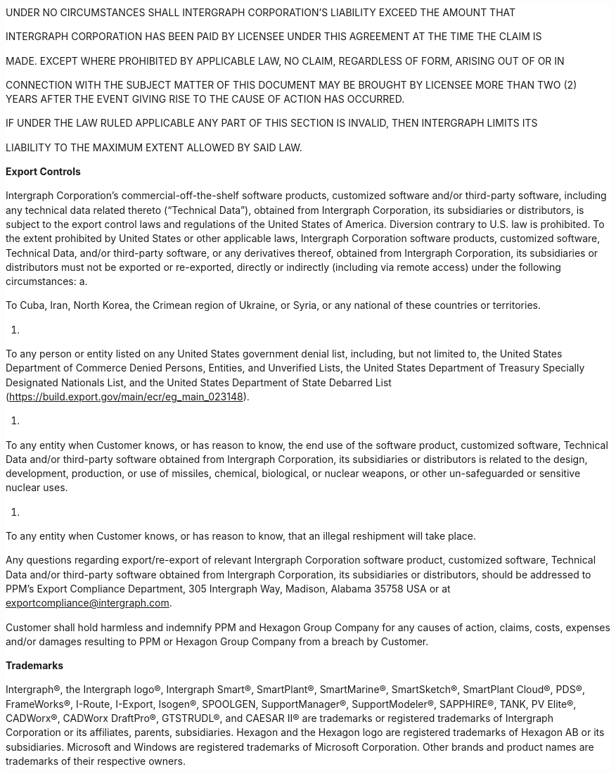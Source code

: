 UNDER NO CIRCUMSTANCES SHALL INTERGRAPH CORPORATION’S LIABILITY EXCEED THE AMOUNT THAT

INTERGRAPH CORPORATION HAS BEEN PAID BY LICENSEE UNDER THIS AGREEMENT AT THE TIME THE CLAIM IS

MADE. EXCEPT WHERE PROHIBITED BY APPLICABLE LAW, NO CLAIM, REGARDLESS OF FORM, ARISING OUT OF OR IN

CONNECTION WITH THE SUBJECT MATTER OF THIS DOCUMENT MAY BE BROUGHT BY LICENSEE MORE THAN TWO (2) YEARS AFTER THE EVENT GIVING RISE TO THE CAUSE OF ACTION HAS OCCURRED.

IF UNDER THE LAW RULED APPLICABLE ANY PART OF THIS SECTION IS INVALID, THEN INTERGRAPH LIMITS ITS

LIABILITY TO THE MAXIMUM EXTENT ALLOWED BY SAID LAW.

**Export Controls**

Intergraph Corporation’s commercial-off-the-shelf software products, customized software and/or third-party software, including any technical data related thereto (“Technical Data”), obtained from Intergraph Corporation, its subsidiaries or distributors, is subject to the export control laws and regulations of the United States of America. Diversion contrary to U.S. law is prohibited. To the extent prohibited by United States or other applicable laws, Intergraph Corporation software products, customized software, Technical Data, and/or third-party software, or any derivatives thereof, obtained from Intergraph Corporation, its subsidiaries or distributors must not be exported or re-exported, directly or indirectly (including via remote access) under the following circumstances: a.

To Cuba, Iran, North Korea, the Crimean region of Ukraine, or Syria, or any national of these countries or territories.

1. 

To any person or entity listed on any United States government denial list, including, but not limited to, the United States Department of Commerce Denied Persons, Entities, and Unverified Lists, the United States Department of Treasury Specially Designated Nationals List, and the United States Department of State Debarred List (https://build.export.gov/main/ecr/eg_main_023148).

1. 

To any entity when Customer knows, or has reason to know, the end use of the software product, customized software, Technical Data and/or third-party software obtained from Intergraph Corporation, its subsidiaries or distributors is related to the design, development, production, or use of missiles, chemical, biological, or nuclear weapons, or other un-safeguarded or sensitive nuclear uses.

1. 

To any entity when Customer knows, or has reason to know, that an illegal reshipment will take place.

Any questions regarding export/re-export of relevant Intergraph Corporation software product, customized software, Technical Data and/or third-party software obtained from Intergraph Corporation, its subsidiaries or distributors, should be addressed to PPM’s Export Compliance Department, 305 Intergraph Way, Madison, Alabama 35758 USA or at exportcompliance@intergraph.com.

Customer shall hold harmless and indemnify PPM and Hexagon Group Company for any causes of action, claims, costs, expenses and/or damages resulting to PPM or Hexagon Group Company from a breach by Customer.

**Trademarks**

Intergraph®, the Intergraph logo®, Intergraph Smart®, SmartPlant®, SmartMarine®, SmartSketch®, SmartPlant Cloud®, PDS®, FrameWorks®, I-Route, I-Export, Isogen®, SPOOLGEN, SupportManager®, SupportModeler®, SAPPHIRE®, TANK, PV Elite®, CADWorx®, CADWorx DraftPro®, GTSTRUDL®, and CAESAR II® are trademarks or registered trademarks of Intergraph Corporation or its affiliates, parents, subsidiaries. Hexagon and the Hexagon logo are registered trademarks of Hexagon AB or its subsidiaries. Microsoft and Windows are registered trademarks of Microsoft Corporation. Other brands and product names are trademarks of their respective owners.
